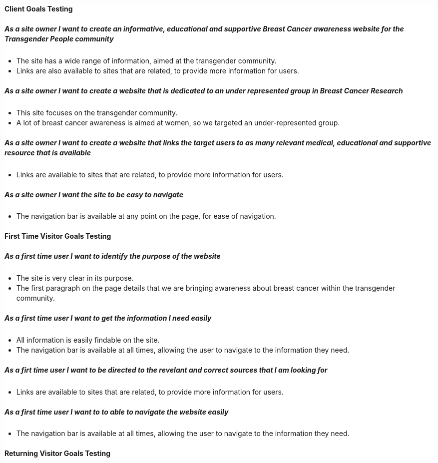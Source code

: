 #### Client Goals Testing

##### As a site owner I want to create an informative, educational and supportive Breast Cancer awareness website for the Transgender People community

* The site has a wide range of information, aimed at the transgender community.
* Links are also available to sites that are related, to provide more information for users.

##### As a site owner I want to create a website that is dedicated to an under represented group in Breast Cancer Research

* This site focuses on the transgender community.
* A lot of breast cancer awareness is aimed at women, so we targeted an under-represented group.

##### As a site owner I want to create a website that links the target users to as many relevant medical, educational and supportive resource that is available

* Links are available to sites that are related, to provide more information for users.

##### As a site owner I want the site to be easy to navigate

* The navigation bar is available at any point on the page, for ease of navigation.

#### First Time Visitor Goals Testing

##### As a first time user I want to identify the purpose of the website

* The site is very clear in its purpose.
* The first paragraph on the page details that we are bringing awareness about breast cancer within the transgender community.

##### As a first time user I want to get the information I need easily

* All information is easily findable on the site.
* The navigation bar is available at all times, allowing the user to navigate to the information they need.

##### As a firt time user I want to be directed to the revelant and correct sources that I am looking for

* Links are available to sites that are related, to provide more information for users.

##### As a first time user I want to to able to navigate the website easily

* The navigation bar is available at all times, allowing the user to navigate to the information they need.

#### Returning Visitor Goals Testing
